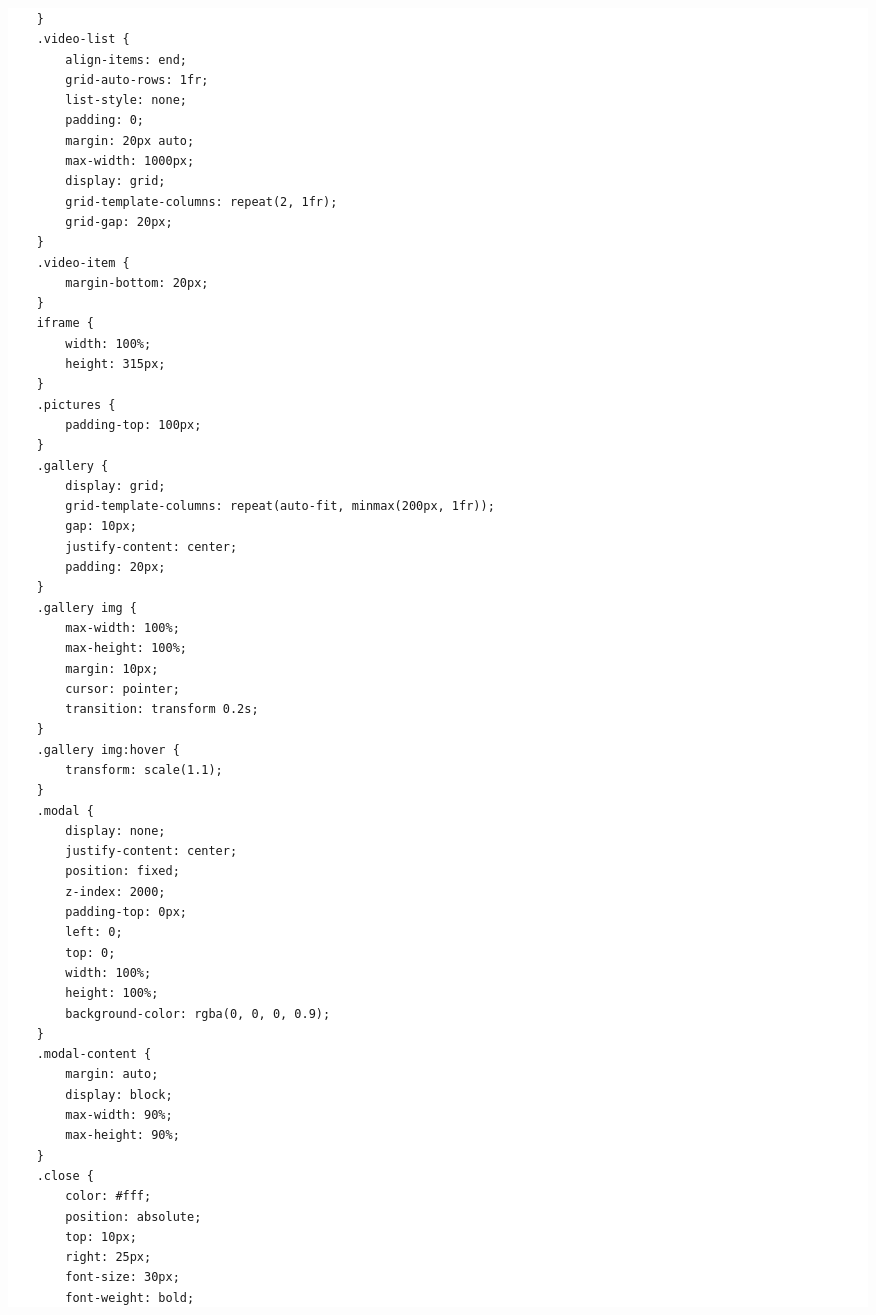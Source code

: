         }
        .video-list {
            align-items: end;
            grid-auto-rows: 1fr;
            list-style: none;
            padding: 0;
            margin: 20px auto;
            max-width: 1000px;
            display: grid;
            grid-template-columns: repeat(2, 1fr);
            grid-gap: 20px;
        }
        .video-item {
            margin-bottom: 20px;
        }
        iframe {
            width: 100%;
            height: 315px;
        }
        .pictures {
            padding-top: 100px;
        }
        .gallery {
            display: grid;
            grid-template-columns: repeat(auto-fit, minmax(200px, 1fr));
            gap: 10px;
            justify-content: center;
            padding: 20px;
        }
        .gallery img {
            max-width: 100%;
            max-height: 100%;
            margin: 10px;
            cursor: pointer;
            transition: transform 0.2s;
        }
        .gallery img:hover {
            transform: scale(1.1);
        }
        .modal {
            display: none;
            justify-content: center;
            position: fixed;
            z-index: 2000;
            padding-top: 0px;
            left: 0;
            top: 0;
            width: 100%;
            height: 100%;
            background-color: rgba(0, 0, 0, 0.9);
        }
        .modal-content {
            margin: auto;
            display: block;
            max-width: 90%;
            max-height: 90%;
        }
        .close {
            color: #fff;
            position: absolute;
            top: 10px;
            right: 25px;
            font-size: 30px;
            font-weight: bold;